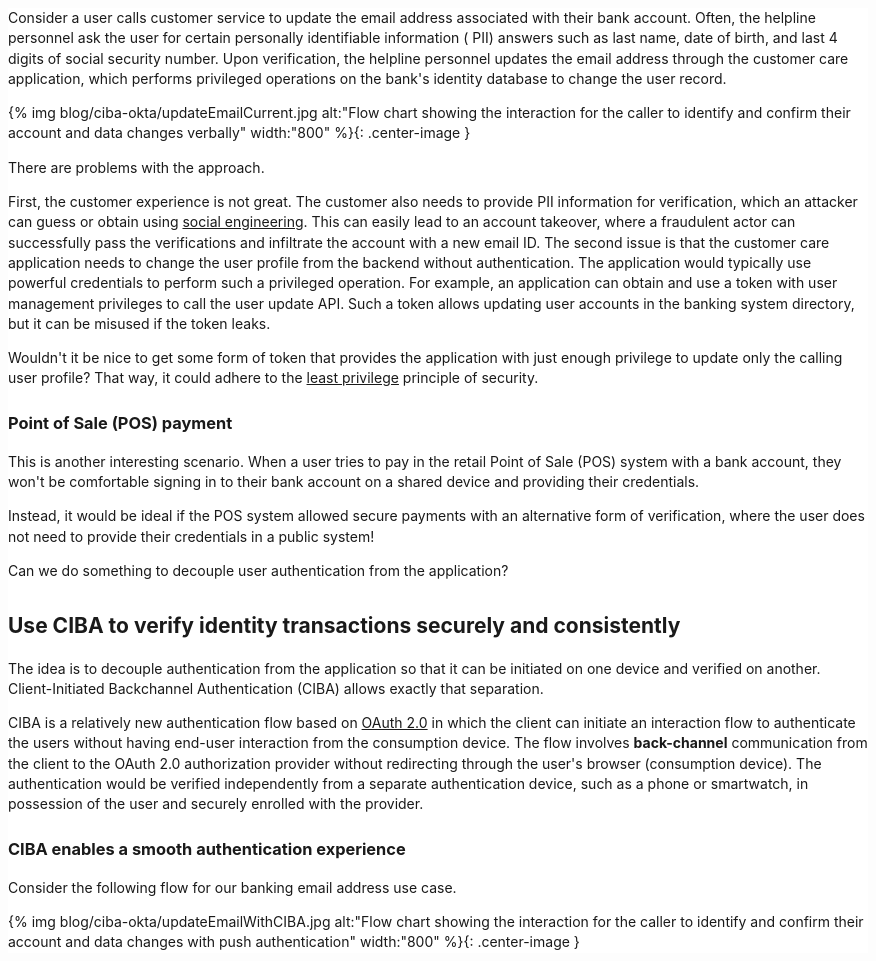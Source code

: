 Consider a user calls customer service to update the email address associated with their bank account. Often, the helpline personnel ask the user for certain personally identifiable information ( PII) answers such as last name, date of birth, and last 4 digits of social security number. Upon verification, the helpline personnel updates the email address through the customer care application, which performs privileged operations on the bank's identity database to change the user record.

{% img blog/ciba-okta/updateEmailCurrent.jpg alt:"Flow chart showing the interaction for the caller to identify and confirm their account and data changes verbally" width:"800" %}{: .center-image }

There are problems with the approach. 

First, the customer experience is not great. The customer also needs to provide PII information for verification, which an attacker can guess or obtain using [social engineering](https://csrc.nist.gov/glossary/term/social_engineering). This can easily lead to an account takeover, where a fraudulent actor can successfully pass the verifications and infiltrate the account with a new email ID.
The second issue is that the customer care application needs to change the user profile from the backend without authentication. The application would typically use powerful credentials to perform such a privileged operation. For example, an application can obtain and use a token with user management privileges to call the user update API. Such a token allows updating user accounts in the banking system directory, but it can be misused if the token leaks. 

Wouldn't it be nice to get some form of token that provides the application with just enough privilege to update only the calling user profile? That way, it could adhere to the [least privilege](https://csrc.nist.gov/glossary/term/least_privilege) principle of security.

### Point of Sale (POS) payment

This is another interesting scenario. When a user tries to pay in the retail Point of Sale (POS) system with a bank account, they won't be comfortable signing in to their bank account on a shared device and providing their credentials. 

Instead, it would be ideal if the POS system allowed secure payments with an alternative form of verification, where the user does not need to provide their credentials in a public system! 

Can we do something to decouple user authentication from the application?

## Use CIBA to verify identity transactions securely and consistently

The idea is to decouple authentication from the application so that it can be initiated on one device and verified on another. Client-Initiated Backchannel Authentication (CIBA) allows exactly that separation.

CIBA is a relatively new authentication flow based on [OAuth 2.0](https://oauth.net/2/) in which the client can initiate an interaction flow to authenticate the users without having end-user interaction from the consumption device. The flow involves **back-channel** communication from the client to the OAuth 2.0 authorization provider without redirecting through the user's browser (consumption device). The authentication would be verified independently from a separate authentication device, such as a phone or smartwatch, in possession of the user and securely enrolled with the provider.

### CIBA enables a smooth authentication experience

Consider the following flow for our banking email address use case.

{% img blog/ciba-okta/updateEmailWithCIBA.jpg alt:"Flow chart showing the interaction for the caller to identify and confirm their account and data changes with push authentication" width:"800" %}{: .center-image }
